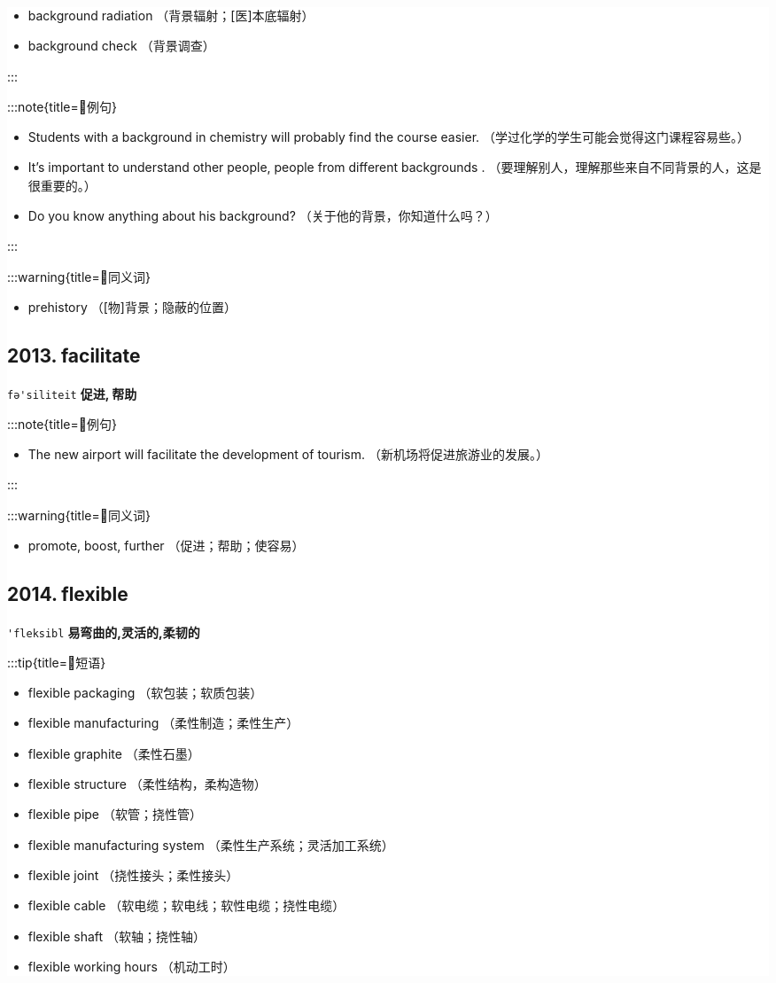 - background radiation （背景辐射；[医]本底辐射）

- background check （背景调查）

:::

:::note{title=🎤例句}

- Students with a background in chemistry will probably find the course easier. （学过化学的学生可能会觉得这门课程容易些。）

- It’s important to understand other people, people from different backgrounds . （要理解别人，理解那些来自不同背景的人，这是很重要的。）

- Do you know anything about his background? （关于他的背景，你知道什么吗？）

:::

:::warning{title=🤔同义词}

- prehistory （[物]背景；隐蔽的位置）


## 2013. facilitate

`fə'siliteit`  **促进, 帮助**

:::note{title=🎤例句}

- The new airport will facilitate the development of tourism. （新机场将促进旅游业的发展。）

:::

:::warning{title=🤔同义词}

- promote, boost, further （促进；帮助；使容易）


## 2014. flexible

`'fleksibl`  **易弯曲的,灵活的,柔韧的**

:::tip{title=🤩短语}

- flexible packaging （软包装；软质包装）

- flexible manufacturing （柔性制造；柔性生产）

- flexible graphite （柔性石墨）

- flexible structure （柔性结构，柔构造物）

- flexible pipe （软管；挠性管）

- flexible manufacturing system （柔性生产系统；灵活加工系统）

- flexible joint （挠性接头；柔性接头）

- flexible cable （软电缆；软电线；软性电缆；挠性电缆）

- flexible shaft （软轴；挠性轴）

- flexible working hours （机动工时）
